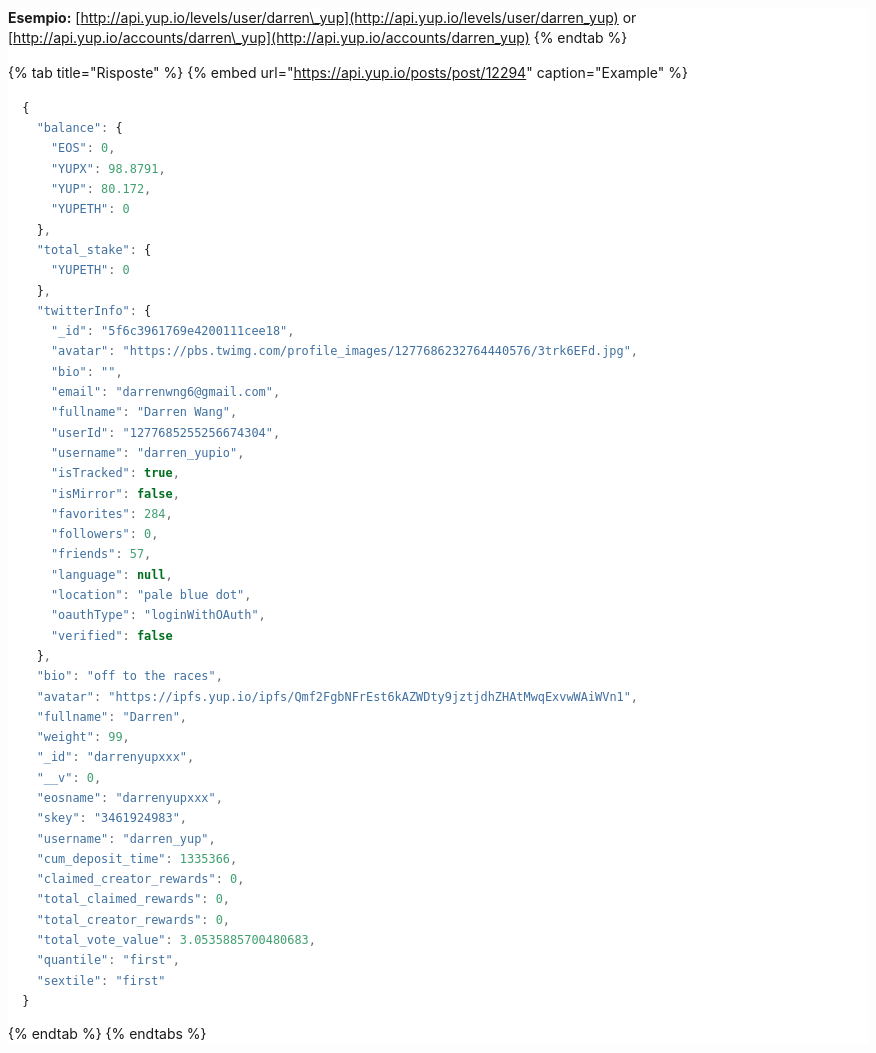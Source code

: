 **Esempio:** [http://api.yup.io/levels/user/darren\_yup](http://api.yup.io/levels/user/darren_yup) or [http://api.yup.io/accounts/darren\_yup](http://api.yup.io/accounts/darren_yup)
{% endtab %}

{% tab title="Risposte" %}
{% embed url="https://api.yup.io/posts/post/12294" caption="Example" %}

```javascript
  {
    "balance": {
      "EOS": 0,
      "YUPX": 98.8791,
      "YUP": 80.172,
      "YUPETH": 0
    },
    "total_stake": {
      "YUPETH": 0
    },
    "twitterInfo": {
      "_id": "5f6c3961769e4200111cee18",
      "avatar": "https://pbs.twimg.com/profile_images/1277686232764440576/3trk6EFd.jpg",
      "bio": "",
      "email": "darrenwng6@gmail.com",
      "fullname": "Darren Wang",
      "userId": "1277685255256674304",
      "username": "darren_yupio",
      "isTracked": true,
      "isMirror": false,
      "favorites": 284,
      "followers": 0,
      "friends": 57,
      "language": null,
      "location": "pale blue dot",
      "oauthType": "loginWithOAuth",
      "verified": false
    },
    "bio": "off to the races",
    "avatar": "https://ipfs.yup.io/ipfs/Qmf2FgbNFrEst6kAZWDty9jztjdhZHAtMwqExvwWAiWVn1",
    "fullname": "Darren",
    "weight": 99,
    "_id": "darrenyupxxx",
    "__v": 0,
    "eosname": "darrenyupxxx",
    "skey": "3461924983",
    "username": "darren_yup",
    "cum_deposit_time": 1335366,
    "claimed_creator_rewards": 0,
    "total_claimed_rewards": 0,
    "total_creator_rewards": 0,
    "total_vote_value": 3.0535885700480683,
    "quantile": "first",
    "sextile": "first"
  }
```
{% endtab %}
{% endtabs %}



